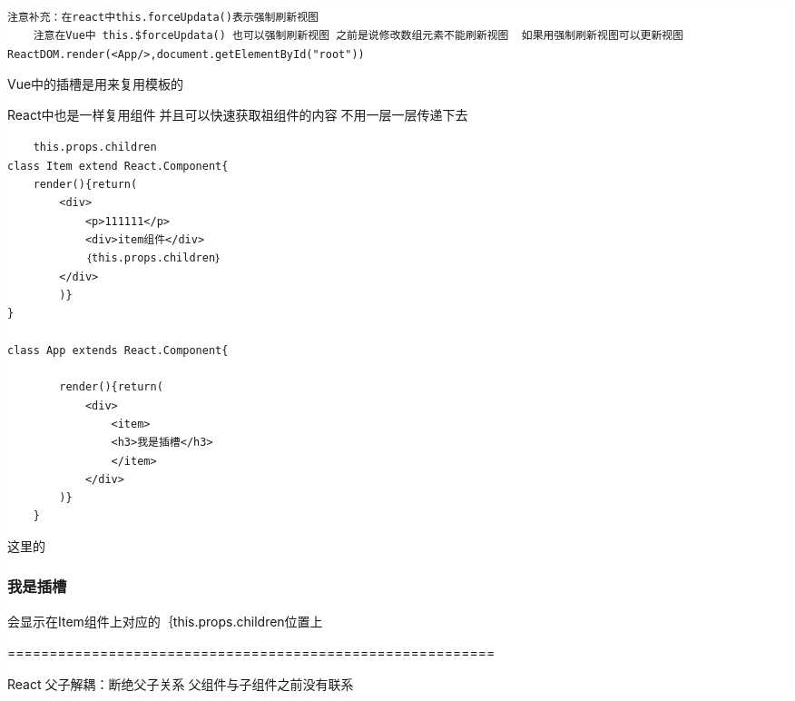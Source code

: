 	注意补充：在react中this.forceUpdata()表示强制刷新视图
		注意在Vue中 this.$forceUpdata() 也可以强制刷新视图 之前是说修改数组元素不能刷新视图  如果用强制刷新视图可以更新视图
	ReactDOM.render(<App/>,document.getElementById("root"))








Vue中的插槽是用来复用模板的

React中也是一样复用组件 并且可以快速获取祖组件的内容 不用一层一层传递下去

		this.props.children
	class Item extend React.Component{
		render(){return(
			<div>
			    <p>111111</p>
			    <div>item组件</div>
			    ｛this.props.children｝
			</div>
			)}
	}

	class App extends React.Component{

			render(){return(
				<div>
				    <item>
					<h3>我是插槽</h3>
				    </item>
				</div>
			)}
		}

这里的<h3>我是插槽</h3> 会显示在Item组件上对应的｛this.props.children位置上




==========================================================

React 父子解耦：断绝父子关系 父组件与子组件之前没有联系
 
<script type='text/babel'>
    
    const {Component,Fragment} = React;

    // 插槽可以复用组件,并且可以快速实现多层传值.

    class Son extends Component{
        render(){
            return (
                <div>                   
                    <h3>Son子组件</h3>
                    <div>{this.props.msg}</div>
                </div>
            )
        }
    }
